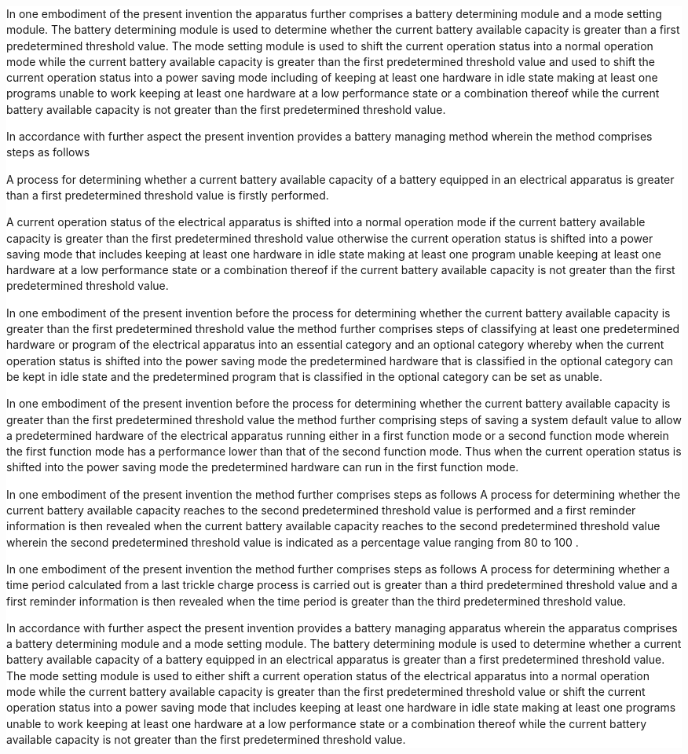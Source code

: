 In one embodiment of the present invention the apparatus further comprises a battery determining module and a mode setting module. The battery determining module is used to determine whether the current battery available capacity is greater than a first predetermined threshold value. The mode setting module is used to shift the current operation status into a normal operation mode while the current battery available capacity is greater than the first predetermined threshold value and used to shift the current operation status into a power saving mode including of keeping at least one hardware in idle state making at least one programs unable to work keeping at least one hardware at a low performance state or a combination thereof while the current battery available capacity is not greater than the first predetermined threshold value.

In accordance with further aspect the present invention provides a battery managing method wherein the method comprises steps as follows 

A process for determining whether a current battery available capacity of a battery equipped in an electrical apparatus is greater than a first predetermined threshold value is firstly performed.

A current operation status of the electrical apparatus is shifted into a normal operation mode if the current battery available capacity is greater than the first predetermined threshold value otherwise the current operation status is shifted into a power saving mode that includes keeping at least one hardware in idle state making at least one program unable keeping at least one hardware at a low performance state or a combination thereof if the current battery available capacity is not greater than the first predetermined threshold value.

In one embodiment of the present invention before the process for determining whether the current battery available capacity is greater than the first predetermined threshold value the method further comprises steps of classifying at least one predetermined hardware or program of the electrical apparatus into an essential category and an optional category whereby when the current operation status is shifted into the power saving mode the predetermined hardware that is classified in the optional category can be kept in idle state and the predetermined program that is classified in the optional category can be set as unable.

In one embodiment of the present invention before the process for determining whether the current battery available capacity is greater than the first predetermined threshold value the method further comprising steps of saving a system default value to allow a predetermined hardware of the electrical apparatus running either in a first function mode or a second function mode wherein the first function mode has a performance lower than that of the second function mode. Thus when the current operation status is shifted into the power saving mode the predetermined hardware can run in the first function mode.

In one embodiment of the present invention the method further comprises steps as follows A process for determining whether the current battery available capacity reaches to the second predetermined threshold value is performed and a first reminder information is then revealed when the current battery available capacity reaches to the second predetermined threshold value wherein the second predetermined threshold value is indicated as a percentage value ranging from 80 to 100 .

In one embodiment of the present invention the method further comprises steps as follows A process for determining whether a time period calculated from a last trickle charge process is carried out is greater than a third predetermined threshold value and a first reminder information is then revealed when the time period is greater than the third predetermined threshold value.

In accordance with further aspect the present invention provides a battery managing apparatus wherein the apparatus comprises a battery determining module and a mode setting module. The battery determining module is used to determine whether a current battery available capacity of a battery equipped in an electrical apparatus is greater than a first predetermined threshold value. The mode setting module is used to either shift a current operation status of the electrical apparatus into a normal operation mode while the current battery available capacity is greater than the first predetermined threshold value or shift the current operation status into a power saving mode that includes keeping at least one hardware in idle state making at least one programs unable to work keeping at least one hardware at a low performance state or a combination thereof while the current battery available capacity is not greater than the first predetermined threshold value.
